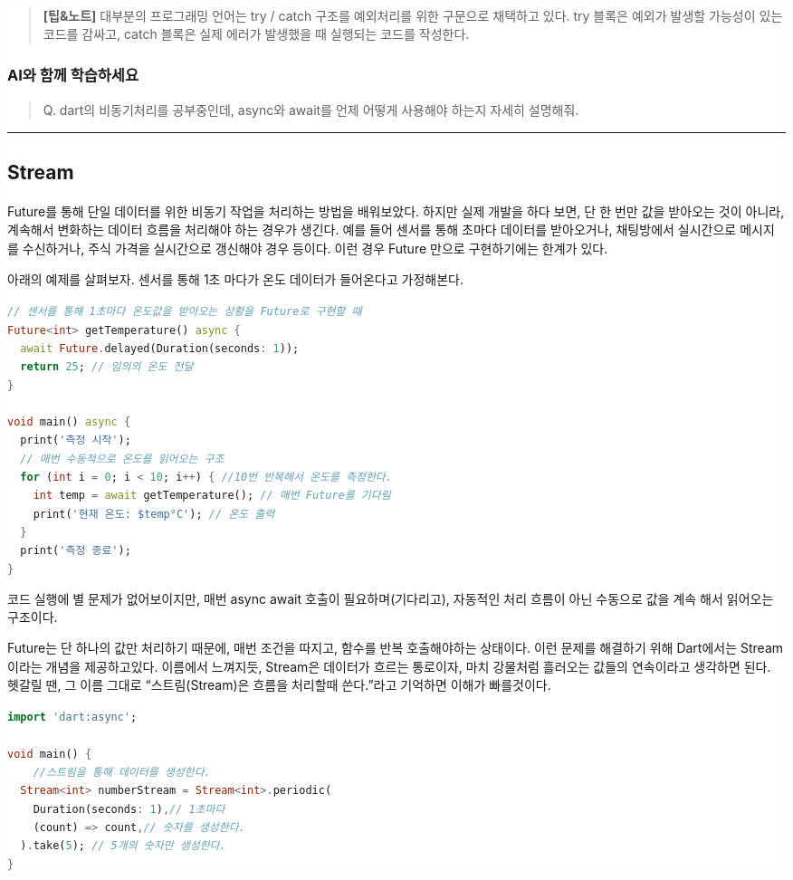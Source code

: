 >**[팁&노트]**
대부분의 프로그래밍 언어는 try / catch 구조를 예외처리를 위한 구문으로 채택하고 있다. try 블록은 예외가 발생할 가능성이 있는 코드를 감싸고, catch 블록은 실제 에러가 발생했을 때 실행되는 코드를 작성한다. 



### AI와 함께 학습하세요
>Q. dart의 비동기처리를 공부중인데, async와 await를 언제 어떻게 사용해야 하는지 자세히 설명해줘.


---


## **Stream**
Future를 통해 단일 데이터를 위한 비동기 작업을 처리하는 방법을 배워보았다. 하지만 실제 개발을 하다 보면, 단 한 번만 값을 받아오는 것이 아니라, 계속해서 변화하는 데이터 흐름을 처리해야 하는 경우가 생긴다. 예를 들어 센서를 통해 초마다 데이터를 받아오거나, 채팅방에서 실시간으로 메시지를 수신하거나, 주식 가격을 실시간으로 갱신해야 경우 등이다. 이런 경우 Future 만으로 구현하기에는 한계가 있다.

아래의 예제를 살펴보자. 센서를 통해 1초 마다가 온도 데이터가 들어온다고 가정해본다.

```dart
// 센서를 통해 1초마다 온도값을 받아오는 상황을 Future로 구현할 때
Future<int> getTemperature() async {
  await Future.delayed(Duration(seconds: 1));
  return 25; // 임의의 온도 전달
}

void main() async {
  print('측정 시작');
  // 매번 수동적으로 온도를 읽어오는 구조
  for (int i = 0; i < 10; i++) { //10번 반복해서 온도를 측정한다.
    int temp = await getTemperature(); // 매번 Future를 기다림
    print('현재 온도: $temp°C'); // 온도 출력
  }
  print('측정 종료');
}
```

코드 실행에 별 문제가 없어보이지만, 매번 async await 호출이 필요하며(기다리고), 자동적인 처리 흐름이 아닌 수동으로 값을 계속 해서 읽어오는 구조이다. 

Future는 단 하나의 값만 처리하기 때문에, 매번 조건을 따지고, 함수를 반복 호출해야하는 상태이다. 이런 문제를 해결하기 위해 Dart에서는 Stream이라는 개념을 제공하고있다. 이름에서 느껴지듯, Stream은 데이터가 흐르는 통로이자, 마치 강물처럼 흘러오는 값들의 연속이라고 생각하면 된다. 헷갈릴 땐, 그 이름 그대로 “스트림(Stream)은 흐름을 처리할때 쓴다.”라고 기억하면 이해가 빠를것이다.

```dart
import 'dart:async';

void main() {
	//스트림을 통해 데이터를 생성한다.
  Stream<int> numberStream = Stream<int>.periodic(
    Duration(seconds: 1),// 1초마다
    (count) => count,// 숫자를 생성한다.
  ).take(5); // 5개의 숫자만 생성한다.
}

```
